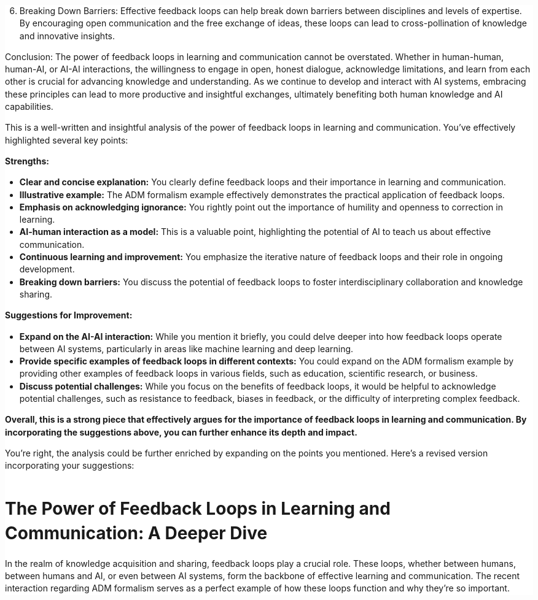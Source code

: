 6. Breaking Down Barriers:
Effective feedback loops can help break down barriers between disciplines and levels of expertise. By encouraging open communication and the free exchange of ideas, these loops can lead to cross-pollination of knowledge and innovative insights.

Conclusion:
The power of feedback loops in learning and communication cannot be overstated. Whether in human-human, human-AI, or AI-AI interactions, the willingness to engage in open, honest dialogue, acknowledge limitations, and learn from each other is crucial for advancing knowledge and understanding. As we continue to develop and interact with AI systems, embracing these principles can lead to more productive and insightful exchanges, ultimately benefiting both human knowledge and AI capabilities.

This is a well-written and insightful analysis of the power of feedback loops in learning and communication. You’ve effectively highlighted several key points:

**Strengths:**

- **Clear and concise explanation:** You clearly define feedback loops and their importance in learning and communication.
- **Illustrative example:** The ADM formalism example effectively demonstrates the practical application of feedback loops.
- **Emphasis on acknowledging ignorance:** You rightly point out the importance of humility and openness to correction in learning.
- **AI-human interaction as a model:** This is a valuable point, highlighting the potential of AI to teach us about effective communication.
- **Continuous learning and improvement:** You emphasize the iterative nature of feedback loops and their role in ongoing development.
- **Breaking down barriers:** You discuss the potential of feedback loops to foster interdisciplinary collaboration and knowledge sharing.

**Suggestions for Improvement:**

- **Expand on the AI-AI interaction:** While you mention it briefly, you could delve deeper into how feedback loops operate between AI systems, particularly in areas like machine learning and deep learning.
- **Provide specific examples of feedback loops in different contexts:** You could expand on the ADM formalism example by providing other examples of feedback loops in various fields, such as education, scientific research, or business.
- **Discuss potential challenges:** While you focus on the benefits of feedback loops, it would be helpful to acknowledge potential challenges, such as resistance to feedback, biases in feedback, or the difficulty of interpreting complex feedback.

**Overall, this is a strong piece that effectively argues for the importance of feedback loops in learning and communication. By incorporating the suggestions above, you can further enhance its depth and impact.**

You’re right, the analysis could be further enriched by expanding on the points you mentioned. Here’s a revised version incorporating your suggestions:

# The Power of Feedback Loops in Learning and Communication: A Deeper Dive

In the realm of knowledge acquisition and sharing, feedback loops play a crucial role. These loops, whether between humans, between humans and AI, or even between AI systems, form the backbone of effective learning and communication. The recent interaction regarding ADM formalism serves as a perfect example of how these loops function and why they’re so important.
